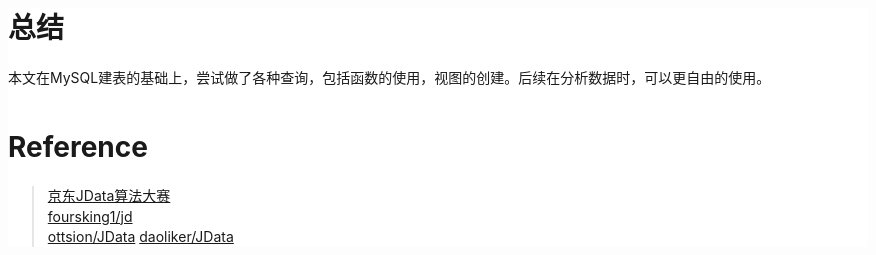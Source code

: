 # 总结

本文在MySQL建表的基础上，尝试做了各种查询，包括函数的使用，视图的创建。后续在分析数据时，可以更自由的使用。

# Reference
> [京东JData算法大赛](http://www.datafountain.cn/projects/jdata_beta/) <br>
[foursking1/jd](https://github.com/foursking1/jd) <br>
[ottsion/JData](https://github.com/ottsion/JData)
[daoliker/JData](https://github.com/daoliker/JData)